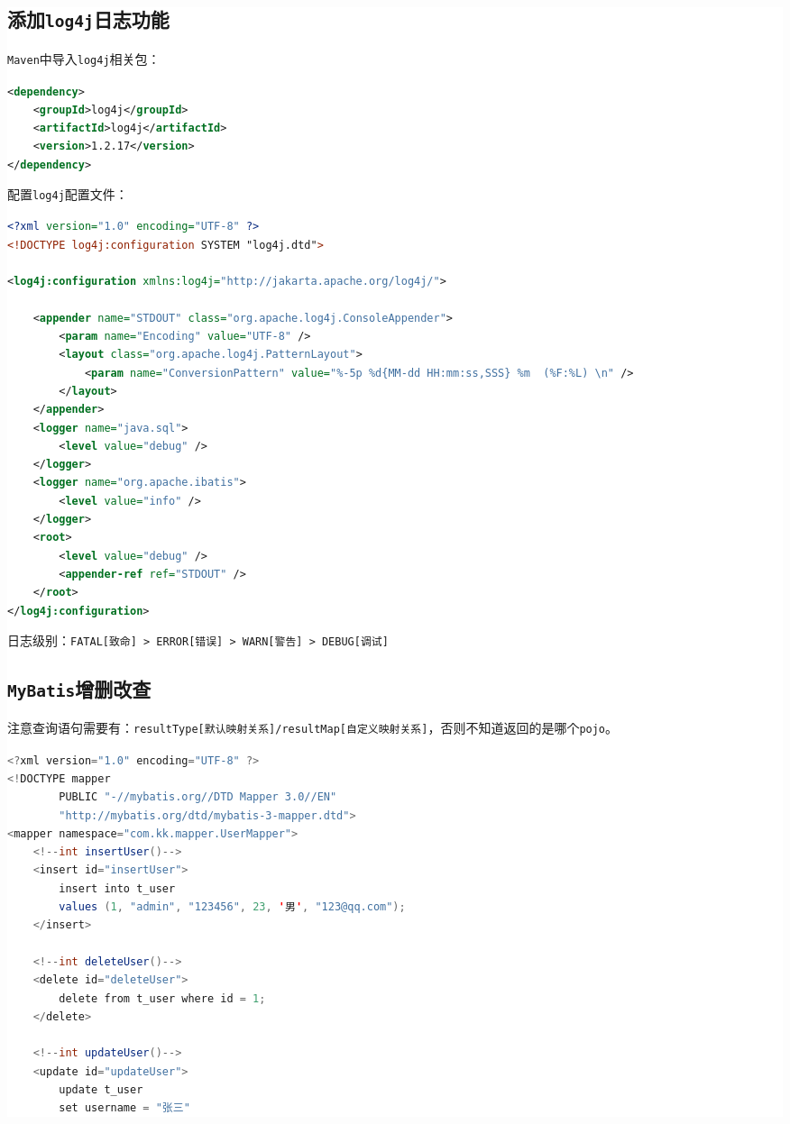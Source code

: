 ## 添加`log4j`日志功能

`Maven`中导入`log4j`相关包：

```xml
<dependency>
    <groupId>log4j</groupId>
    <artifactId>log4j</artifactId>
    <version>1.2.17</version>
</dependency>
```

配置`log4j`配置文件：

```xml
<?xml version="1.0" encoding="UTF-8" ?>
<!DOCTYPE log4j:configuration SYSTEM "log4j.dtd">

<log4j:configuration xmlns:log4j="http://jakarta.apache.org/log4j/">

    <appender name="STDOUT" class="org.apache.log4j.ConsoleAppender">
        <param name="Encoding" value="UTF-8" />
        <layout class="org.apache.log4j.PatternLayout">
            <param name="ConversionPattern" value="%-5p %d{MM-dd HH:mm:ss,SSS} %m  (%F:%L) \n" />
        </layout>
    </appender>
    <logger name="java.sql">
        <level value="debug" />
    </logger>
    <logger name="org.apache.ibatis">
        <level value="info" />
    </logger>
    <root>
        <level value="debug" />
        <appender-ref ref="STDOUT" />
    </root>
</log4j:configuration>
```

日志级别：`FATAL[致命] > ERROR[错误] > WARN[警告] > DEBUG[调试]`

## `MyBatis`增删改查

注意查询语句需要有：`resultType[默认映射关系]/resultMap[自定义映射关系]`，否则不知道返回的是哪个`pojo`。

```java
<?xml version="1.0" encoding="UTF-8" ?>
<!DOCTYPE mapper
        PUBLIC "-//mybatis.org//DTD Mapper 3.0//EN"
        "http://mybatis.org/dtd/mybatis-3-mapper.dtd">
<mapper namespace="com.kk.mapper.UserMapper">
    <!--int insertUser()-->
    <insert id="insertUser">
        insert into t_user
        values (1, "admin", "123456", 23, '男', "123@qq.com");
    </insert>

    <!--int deleteUser()-->
    <delete id="deleteUser">
        delete from t_user where id = 1;
    </delete>

    <!--int updateUser()-->
    <update id="updateUser">
        update t_user
        set username = "张三"
```